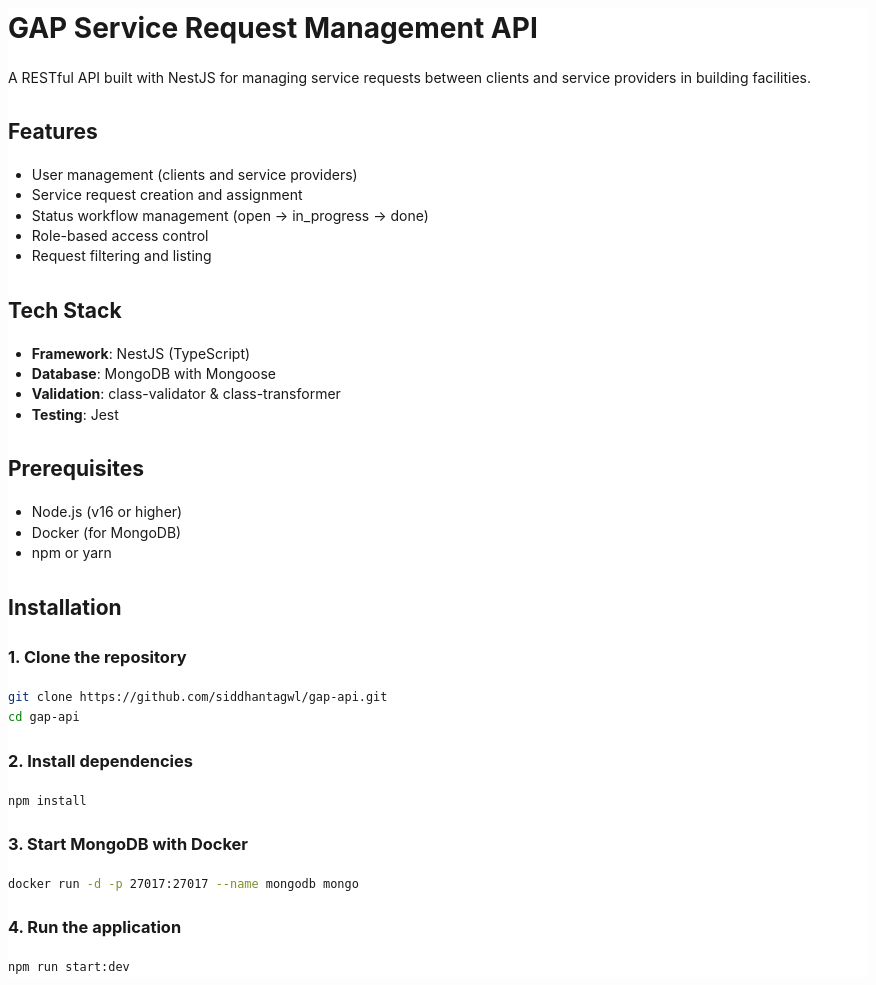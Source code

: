 # GAP Service Request Management API

A RESTful API built with NestJS for managing service requests between clients and service providers in building facilities.

## Features

- User management (clients and service providers)
- Service request creation and assignment
- Status workflow management (open → in_progress → done)
- Role-based access control
- Request filtering and listing

## Tech Stack

- **Framework**: NestJS (TypeScript)
- **Database**: MongoDB with Mongoose
- **Validation**: class-validator & class-transformer
- **Testing**: Jest

## Prerequisites

- Node.js (v16 or higher)
- Docker (for MongoDB)
- npm or yarn

## Installation

### 1. Clone the repository

```bash
git clone https://github.com/siddhantagwl/gap-api.git
cd gap-api
```

### 2. Install dependencies

```bash
npm install
```

### 3. Start MongoDB with Docker

```bash
docker run -d -p 27017:27017 --name mongodb mongo
```

### 4. Run the application

```bash
npm run start:dev
```
